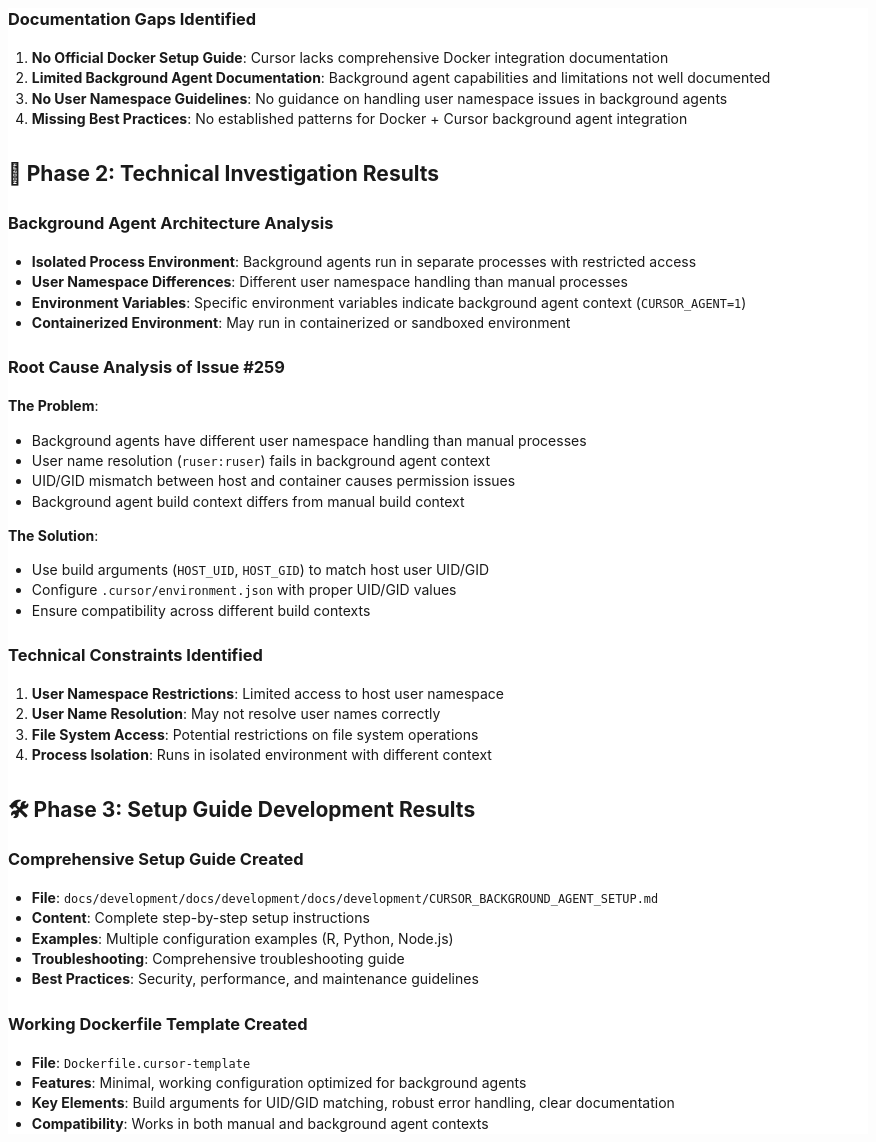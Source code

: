 ### **Documentation Gaps Identified**
1. **No Official Docker Setup Guide**: Cursor lacks comprehensive Docker integration documentation
2. **Limited Background Agent Documentation**: Background agent capabilities and limitations not well documented
3. **No User Namespace Guidelines**: No guidance on handling user namespace issues in background agents
4. **Missing Best Practices**: No established patterns for Docker + Cursor background agent integration

## 🔬 **Phase 2: Technical Investigation Results**

### **Background Agent Architecture Analysis**
- **Isolated Process Environment**: Background agents run in separate processes with restricted access
- **User Namespace Differences**: Different user namespace handling than manual processes
- **Environment Variables**: Specific environment variables indicate background agent context (`CURSOR_AGENT=1`)
- **Containerized Environment**: May run in containerized or sandboxed environment

### **Root Cause Analysis of Issue #259**
**The Problem**: 
- Background agents have different user namespace handling than manual processes
- User name resolution (`ruser:ruser`) fails in background agent context
- UID/GID mismatch between host and container causes permission issues
- Background agent build context differs from manual build context

**The Solution**:
- Use build arguments (`HOST_UID`, `HOST_GID`) to match host user UID/GID
- Configure `.cursor/environment.json` with proper UID/GID values
- Ensure compatibility across different build contexts

### **Technical Constraints Identified**
1. **User Namespace Restrictions**: Limited access to host user namespace
2. **User Name Resolution**: May not resolve user names correctly
3. **File System Access**: Potential restrictions on file system operations
4. **Process Isolation**: Runs in isolated environment with different context

## 🛠️ **Phase 3: Setup Guide Development Results**

### **Comprehensive Setup Guide Created**
- **File**: `docs/development/docs/development/docs/development/CURSOR_BACKGROUND_AGENT_SETUP.md`
- **Content**: Complete step-by-step setup instructions
- **Examples**: Multiple configuration examples (R, Python, Node.js)
- **Troubleshooting**: Comprehensive troubleshooting guide
- **Best Practices**: Security, performance, and maintenance guidelines

### **Working Dockerfile Template Created**
- **File**: `Dockerfile.cursor-template`
- **Features**: Minimal, working configuration optimized for background agents
- **Key Elements**: Build arguments for UID/GID matching, robust error handling, clear documentation
- **Compatibility**: Works in both manual and background agent contexts
